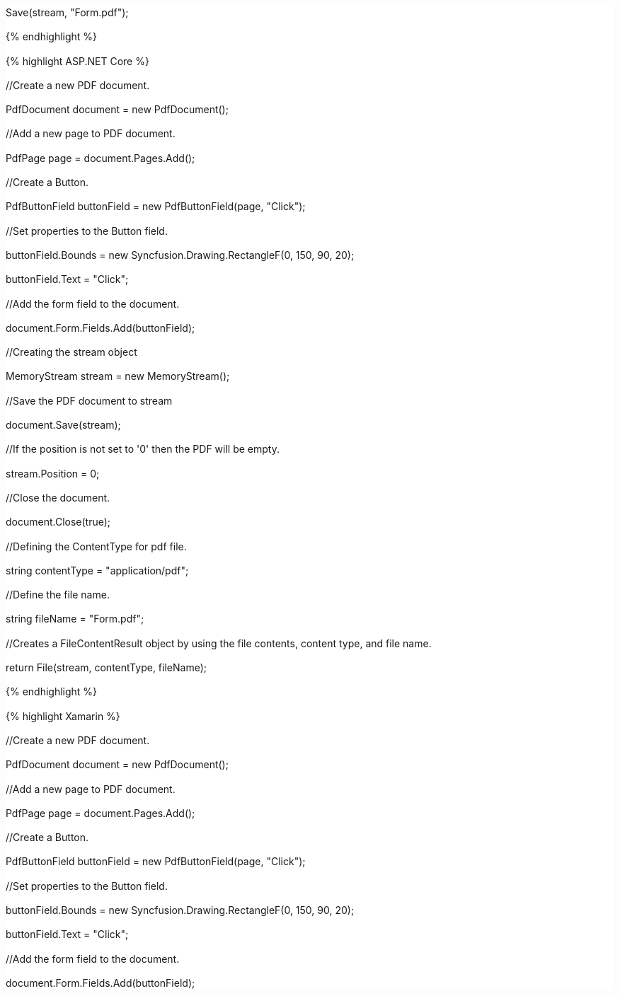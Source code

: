 Save(stream, "Form.pdf");

{% endhighlight %}

{% highlight ASP.NET Core %}

//Create a new PDF document.

PdfDocument document = new PdfDocument();

//Add a new page to PDF document.

PdfPage page = document.Pages.Add();

//Create a Button.

PdfButtonField buttonField = new PdfButtonField(page, "Click");

//Set properties to the Button field.

buttonField.Bounds = new Syncfusion.Drawing.RectangleF(0, 150, 90, 20);

buttonField.Text = "Click";

//Add the form field to the document.

document.Form.Fields.Add(buttonField);

//Creating the stream object

MemoryStream stream = new MemoryStream();

//Save the PDF document to stream

document.Save(stream);

//If the position is not set to '0' then the PDF will be empty.

stream.Position = 0;

//Close the document.

document.Close(true);

//Defining the ContentType for pdf file.

string contentType = "application/pdf";

//Define the file name.

string fileName = "Form.pdf";

//Creates a FileContentResult object by using the file contents, content type, and file name.

return File(stream, contentType, fileName);

{% endhighlight %}

{% highlight Xamarin %}

//Create a new PDF document.

PdfDocument document = new PdfDocument();

//Add a new page to PDF document.

PdfPage page = document.Pages.Add();

//Create a Button.

PdfButtonField buttonField = new PdfButtonField(page, "Click");

//Set properties to the Button field.

buttonField.Bounds = new Syncfusion.Drawing.RectangleF(0, 150, 90, 20);

buttonField.Text = "Click";

//Add the form field to the document.

document.Form.Fields.Add(buttonField);
